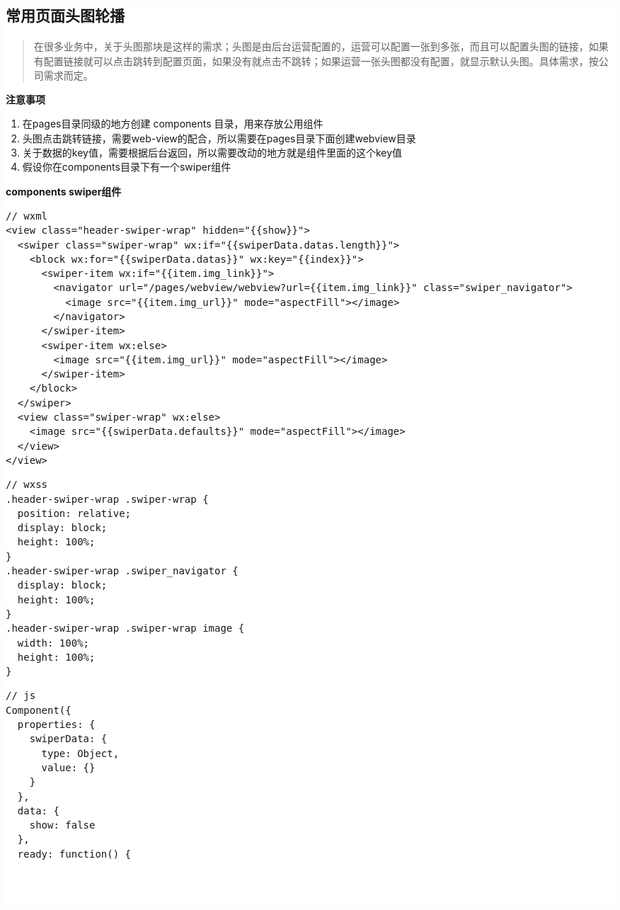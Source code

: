 
## 常用页面头图轮播 ##
> 在很多业务中，关于头图那块是这样的需求；头图是由后台运营配置的，运营可以配置一张到多张，而且可以配置头图的链接，如果有配置链接就可以点击跳转到配置页面，如果没有就点击不跳转；如果运营一张头图都没有配置，就显示默认头图。具体需求，按公司需求而定。

**注意事项**

1. 在pages目录同级的地方创建 components 目录，用来存放公用组件
2. 头图点击跳转链接，需要web-view的配合，所以需要在pages目录下面创建webview目录
3. 关于数据的key值，需要根据后台返回，所以需要改动的地方就是组件里面的这个key值
4. 假设你在components目录下有一个swiper组件

**components swiper组件**
<pre>
// wxml
&lt;view class=&quot;header-swiper-wrap&quot; hidden=&quot;{{show}}&quot;&gt;
  &lt;swiper class=&quot;swiper-wrap&quot; wx:if=&quot;{{swiperData.datas.length}}&quot;&gt;
    &lt;block wx:for=&quot;{{swiperData.datas}}&quot; wx:key=&quot;{{index}}&quot;&gt;
      &lt;swiper-item wx:if=&quot;{{item.img_link}}&quot;&gt;
        &lt;navigator url=&quot;/pages/webview/webview?url={{item.img_link}}&quot; class=&quot;swiper_navigator&quot;&gt;
          &lt;image src=&quot;{{item.img_url}}&quot; mode=&quot;aspectFill&quot;&gt;&lt;/image&gt;
        &lt;/navigator&gt;
      &lt;/swiper-item&gt;
      &lt;swiper-item wx:else&gt;
        &lt;image src=&quot;{{item.img_url}}&quot; mode=&quot;aspectFill&quot;&gt;&lt;/image&gt;
      &lt;/swiper-item&gt;
    &lt;/block&gt;
  &lt;/swiper&gt;
  &lt;view class=&quot;swiper-wrap&quot; wx:else&gt;
    &lt;image src=&quot;{{swiperData.defaults}}&quot; mode=&quot;aspectFill&quot;&gt;&lt;/image&gt;
  &lt;/view&gt;
&lt;/view&gt;
</pre>

<pre>
// wxss
.header-swiper-wrap .swiper-wrap {
  position: relative;
  display: block;
  height: 100%;
}
.header-swiper-wrap .swiper_navigator {
  display: block;
  height: 100%;
}
.header-swiper-wrap .swiper-wrap image {
  width: 100%;
  height: 100%;
}
</pre>

<pre>
// js
Component({
  properties: {
    swiperData: {
      type: Object,
      value: {}
    }
  },
  data: {
    show: false
  },
  ready: function() {